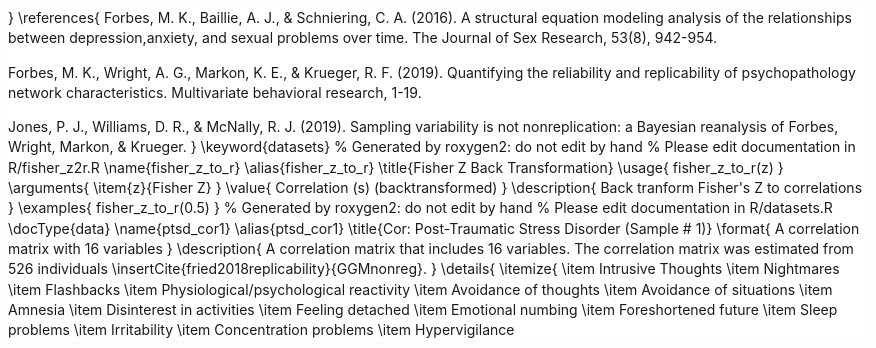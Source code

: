 
}
\references{
Forbes, M. K., Baillie, A. J., & Schniering, C. A. (2016). A structural equation modeling
analysis of the relationships between depression,anxiety, and sexual problems over time.
The Journal of Sex Research, 53(8), 942-954.

Forbes, M. K., Wright, A. G., Markon, K. E., & Krueger, R. F. (2019). Quantifying the reliability and replicability of psychopathology network characteristics.
Multivariate behavioral research, 1-19.

Jones, P. J., Williams, D. R., & McNally, R. J. (2019). Sampling variability is not nonreplication:
a Bayesian reanalysis of Forbes, Wright, Markon, & Krueger.
}
\keyword{datasets}
% Generated by roxygen2: do not edit by hand
% Please edit documentation in R/fisher_z2r.R
\name{fisher_z_to_r}
\alias{fisher_z_to_r}
\title{Fisher Z Back Transformation}
\usage{
fisher_z_to_r(z)
}
\arguments{
\item{z}{Fisher Z}
}
\value{
Correlation (s) (backtransformed)
}
\description{
Back tranform Fisher's Z to correlations
}
\examples{
fisher_z_to_r(0.5)
}
% Generated by roxygen2: do not edit by hand
% Please edit documentation in R/datasets.R
\docType{data}
\name{ptsd_cor1}
\alias{ptsd_cor1}
\title{Cor: Post-Traumatic Stress Disorder (Sample # 1)}
\format{
A correlation matrix with 16 variables
}
\description{
A correlation matrix that includes 16 variables. The correlation matrix was estimated from 526
individuals \insertCite{fried2018replicability}{GGMnonreg}.
}
\details{
\itemize{
  \item Intrusive Thoughts
  \item Nightmares
  \item Flashbacks
  \item Physiological/psychological reactivity
  \item Avoidance of thoughts
  \item Avoidance of situations
  \item Amnesia
  \item Disinterest in activities
  \item Feeling detached
  \item Emotional numbing
  \item Foreshortened future
  \item Sleep problems
  \item Irritability
  \item Concentration problems
  \item Hypervigilance